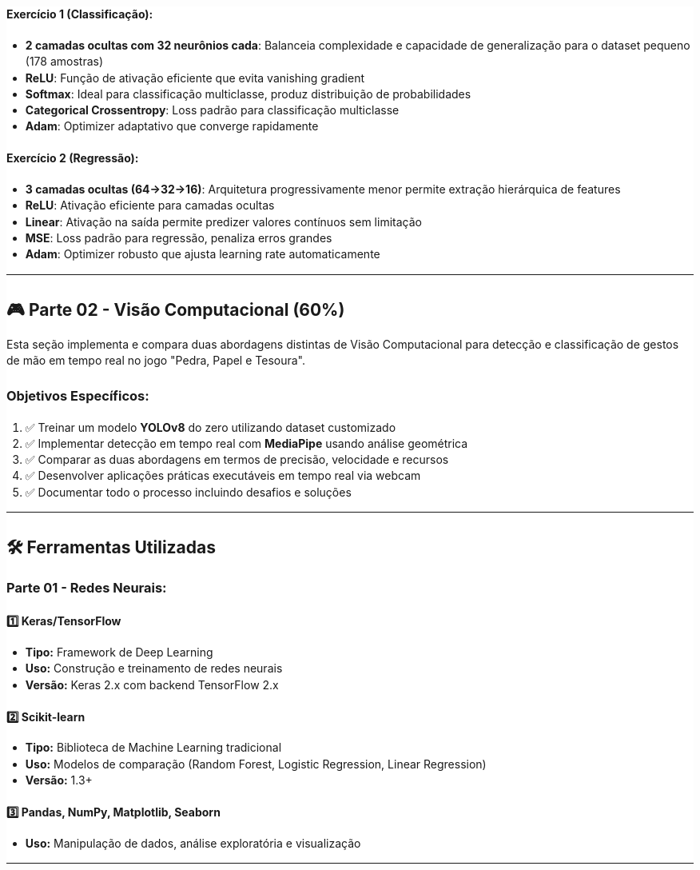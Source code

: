 #### Exercício 1 (Classificação):
- **2 camadas ocultas com 32 neurônios cada**: Balanceia complexidade e capacidade de generalização para o dataset pequeno (178 amostras)
- **ReLU**: Função de ativação eficiente que evita vanishing gradient
- **Softmax**: Ideal para classificação multiclasse, produz distribuição de probabilidades
- **Categorical Crossentropy**: Loss padrão para classificação multiclasse
- **Adam**: Optimizer adaptativo que converge rapidamente

#### Exercício 2 (Regressão):
- **3 camadas ocultas (64→32→16)**: Arquitetura progressivamente menor permite extração hierárquica de features
- **ReLU**: Ativação eficiente para camadas ocultas
- **Linear**: Ativação na saída permite predizer valores contínuos sem limitação
- **MSE**: Loss padrão para regressão, penaliza erros grandes
- **Adam**: Optimizer robusto que ajusta learning rate automaticamente

---

## 🎮 Parte 02 - Visão Computacional (60%)

Esta seção implementa e compara duas abordagens distintas de Visão Computacional para detecção e classificação de gestos de mão em tempo real no jogo "Pedra, Papel e Tesoura".

### Objetivos Específicos:

1. ✅ Treinar um modelo **YOLOv8** do zero utilizando dataset customizado
2. ✅ Implementar detecção em tempo real com **MediaPipe** usando análise geométrica
3. ✅ Comparar as duas abordagens em termos de precisão, velocidade e recursos
4. ✅ Desenvolver aplicações práticas executáveis em tempo real via webcam
5. ✅ Documentar todo o processo incluindo desafios e soluções

---

## 🛠️ Ferramentas Utilizadas

### **Parte 01 - Redes Neurais:**

#### 1️⃣ Keras/TensorFlow
- **Tipo:** Framework de Deep Learning
- **Uso:** Construção e treinamento de redes neurais
- **Versão:** Keras 2.x com backend TensorFlow 2.x

#### 2️⃣ Scikit-learn
- **Tipo:** Biblioteca de Machine Learning tradicional
- **Uso:** Modelos de comparação (Random Forest, Logistic Regression, Linear Regression)
- **Versão:** 1.3+

#### 3️⃣ Pandas, NumPy, Matplotlib, Seaborn
- **Uso:** Manipulação de dados, análise exploratória e visualização

---
